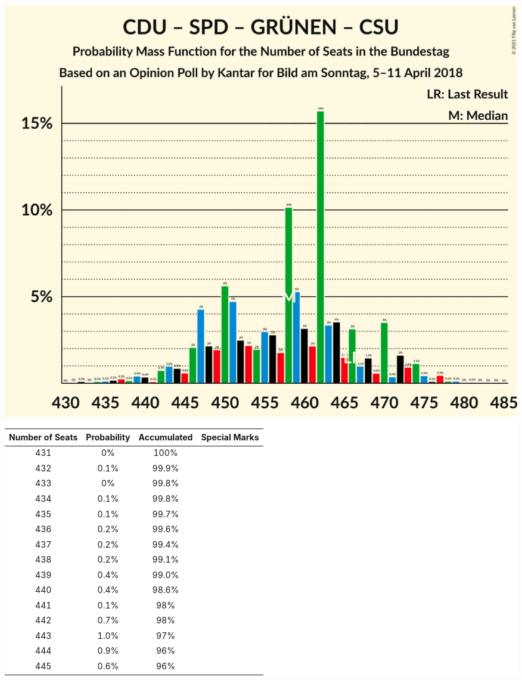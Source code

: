 ![Graph with seats probability mass function not yet produced](2018-04-11-Kantar-coalitions-seats-pmf-cdu–spd–grünen–csu.png "Seats Probability Mass Function")

| Number of Seats | Probability | Accumulated | Special Marks |
|:---------------:|:-----------:|:-----------:|:-------------:|
| 431 | 0% | 100% |  |
| 432 | 0.1% | 99.9% |  |
| 433 | 0% | 99.8% |  |
| 434 | 0.1% | 99.8% |  |
| 435 | 0.1% | 99.7% |  |
| 436 | 0.2% | 99.6% |  |
| 437 | 0.2% | 99.4% |  |
| 438 | 0.2% | 99.1% |  |
| 439 | 0.4% | 99.0% |  |
| 440 | 0.4% | 98.6% |  |
| 441 | 0.1% | 98% |  |
| 442 | 0.7% | 98% |  |
| 443 | 1.0% | 97% |  |
| 444 | 0.9% | 96% |  |
| 445 | 0.6% | 96% |  |